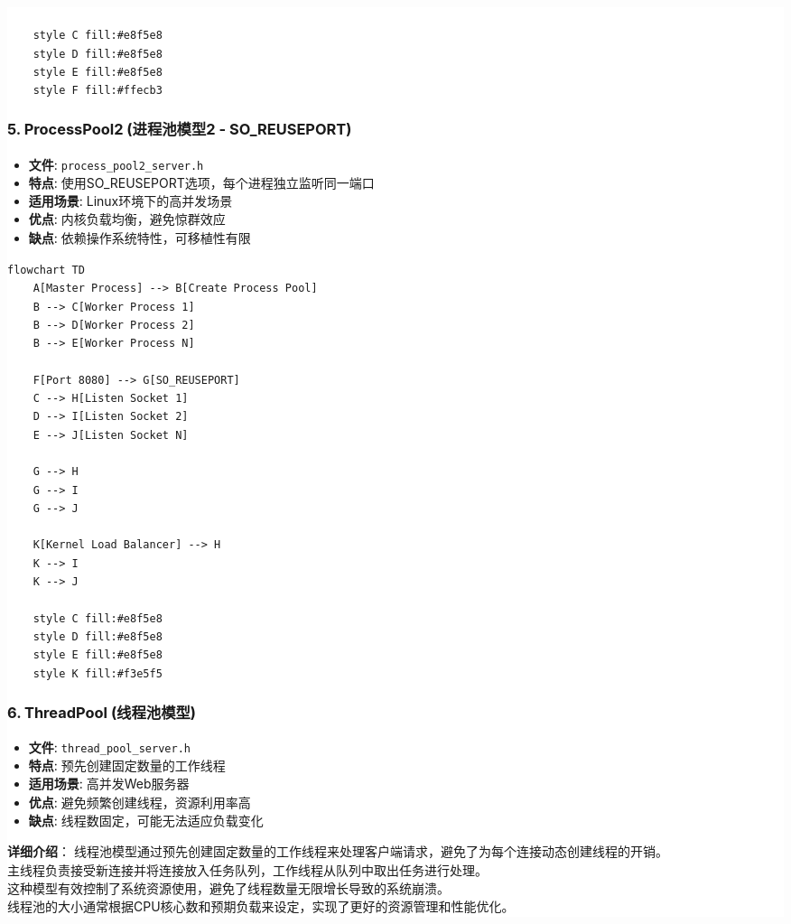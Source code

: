 ```mermaid
    
    style C fill:#e8f5e8
    style D fill:#e8f5e8
    style E fill:#e8f5e8
    style F fill:#ffecb3
```

### 5. ProcessPool2 (进程池模型2 - SO_REUSEPORT)
- **文件**: `process_pool2_server.h`
- **特点**: 使用SO_REUSEPORT选项，每个进程独立监听同一端口
- **适用场景**: Linux环境下的高并发场景
- **优点**: 内核负载均衡，避免惊群效应
- **缺点**: 依赖操作系统特性，可移植性有限

```mermaid
flowchart TD
    A[Master Process] --> B[Create Process Pool]
    B --> C[Worker Process 1]
    B --> D[Worker Process 2]
    B --> E[Worker Process N]
    
    F[Port 8080] --> G[SO_REUSEPORT]
    C --> H[Listen Socket 1]
    D --> I[Listen Socket 2]
    E --> J[Listen Socket N]
    
    G --> H
    G --> I
    G --> J
    
    K[Kernel Load Balancer] --> H
    K --> I
    K --> J
    
    style C fill:#e8f5e8
    style D fill:#e8f5e8
    style E fill:#e8f5e8
    style K fill:#f3e5f5
```

### 6. ThreadPool (线程池模型)
- **文件**: `thread_pool_server.h`
- **特点**: 预先创建固定数量的工作线程
- **适用场景**: 高并发Web服务器
- **优点**: 避免频繁创建线程，资源利用率高
- **缺点**: 线程数固定，可能无法适应负载变化

**详细介绍**：
线程池模型通过预先创建固定数量的工作线程来处理客户端请求，避免了为每个连接动态创建线程的开销。  
主线程负责接受新连接并将连接放入任务队列，工作线程从队列中取出任务进行处理。  
这种模型有效控制了系统资源使用，避免了线程数量无限增长导致的系统崩溃。  
线程池的大小通常根据CPU核心数和预期负载来设定，实现了更好的资源管理和性能优化。  
